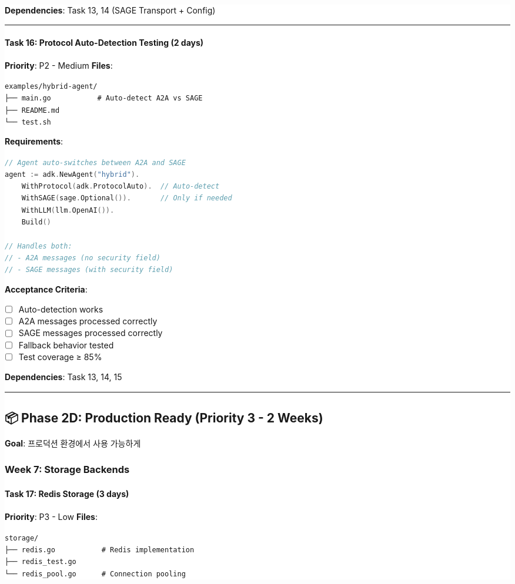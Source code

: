 **Dependencies**: Task 13, 14 (SAGE Transport + Config)

---

#### Task 16: Protocol Auto-Detection Testing (2 days)
**Priority**: P2 - Medium
**Files**:
```
examples/hybrid-agent/
├── main.go           # Auto-detect A2A vs SAGE
├── README.md
└── test.sh
```

**Requirements**:
```go
// Agent auto-switches between A2A and SAGE
agent := adk.NewAgent("hybrid").
    WithProtocol(adk.ProtocolAuto).  // Auto-detect
    WithSAGE(sage.Optional()).       // Only if needed
    WithLLM(llm.OpenAI()).
    Build()

// Handles both:
// - A2A messages (no security field)
// - SAGE messages (with security field)
```

**Acceptance Criteria**:
- [ ] Auto-detection works
- [ ] A2A messages processed correctly
- [ ] SAGE messages processed correctly
- [ ] Fallback behavior tested
- [ ] Test coverage ≥ 85%

**Dependencies**: Task 13, 14, 15

---

## 📦 Phase 2D: Production Ready (Priority 3 - 2 Weeks)

**Goal**: 프로덕션 환경에서 사용 가능하게

### Week 7: Storage Backends

#### Task 17: Redis Storage (3 days)
**Priority**: P3 - Low
**Files**:
```
storage/
├── redis.go           # Redis implementation
├── redis_test.go
└── redis_pool.go      # Connection pooling
```
